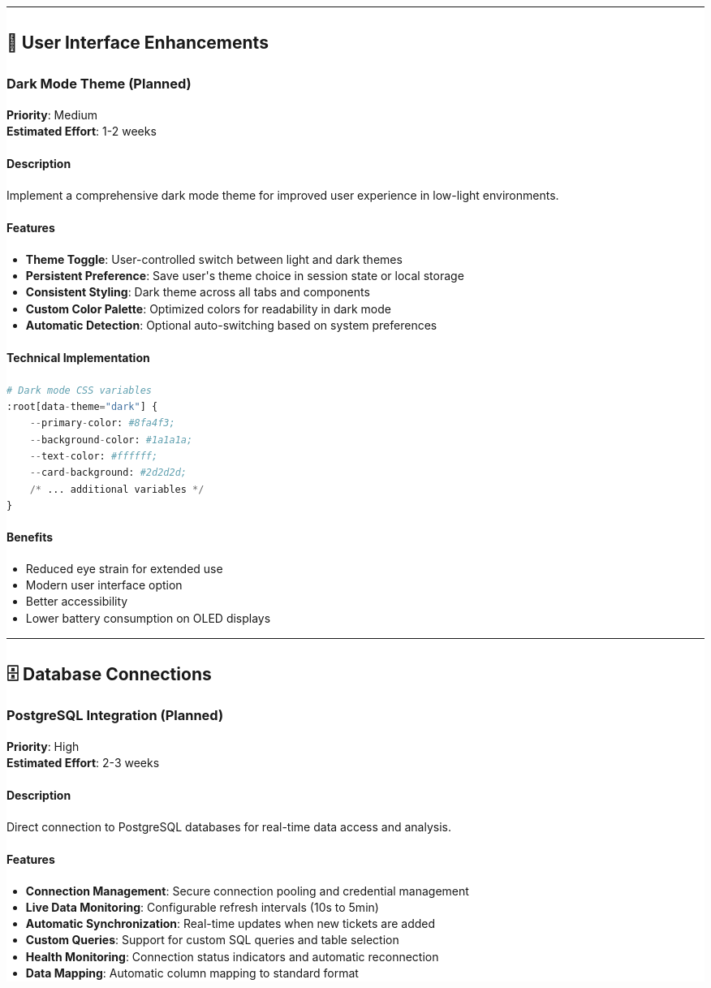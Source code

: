 
---

## 🎨 User Interface Enhancements

### Dark Mode Theme (Planned)
**Priority**: Medium  
**Estimated Effort**: 1-2 weeks

#### Description
Implement a comprehensive dark mode theme for improved user experience in low-light environments.

#### Features
- **Theme Toggle**: User-controlled switch between light and dark themes
- **Persistent Preference**: Save user's theme choice in session state or local storage
- **Consistent Styling**: Dark theme across all tabs and components
- **Custom Color Palette**: Optimized colors for readability in dark mode
- **Automatic Detection**: Optional auto-switching based on system preferences

#### Technical Implementation
```python
# Dark mode CSS variables
:root[data-theme="dark"] {
    --primary-color: #8fa4f3;
    --background-color: #1a1a1a;
    --text-color: #ffffff;
    --card-background: #2d2d2d;
    /* ... additional variables */
}
```

#### Benefits
- Reduced eye strain for extended use
- Modern user interface option
- Better accessibility
- Lower battery consumption on OLED displays

---

## 🗄️ Database Connections

### PostgreSQL Integration (Planned)
**Priority**: High  
**Estimated Effort**: 2-3 weeks

#### Description
Direct connection to PostgreSQL databases for real-time data access and analysis.

#### Features
- **Connection Management**: Secure connection pooling and credential management
- **Live Data Monitoring**: Configurable refresh intervals (10s to 5min)
- **Automatic Synchronization**: Real-time updates when new tickets are added
- **Custom Queries**: Support for custom SQL queries and table selection
- **Health Monitoring**: Connection status indicators and automatic reconnection
- **Data Mapping**: Automatic column mapping to standard format
